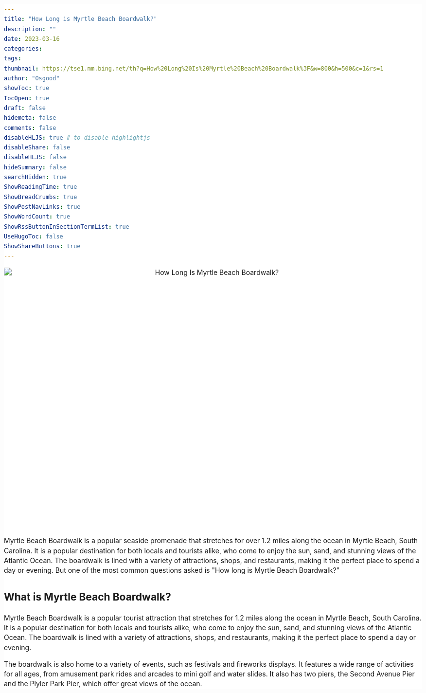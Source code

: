 ```yaml
---
title: "How Long is Myrtle Beach Boardwalk?"
description: ""
date: 2023-03-16
categories: 
tags: 
thumbnail: https://tse1.mm.bing.net/th?q=How%20Long%20Is%20Myrtle%20Beach%20Boardwalk%3F&w=800&h=500&c=1&rs=1
author: "Osgood"
showToc: true
TocOpen: true
draft: false
hidemeta: false
comments: false
disableHLJS: true # to disable highlightjs
disableShare: false
disableHLJS: false
hideSummary: false
searchHidden: true
ShowReadingTime: true
ShowBreadCrumbs: true
ShowPostNavLinks: true
ShowWordCount: true
ShowRssButtonInSectionTermList: true
UseHugoToc: false
ShowShareButtons: true
---
```


<center>
	<img src="https://tse1.mm.bing.net/th?q=How%20Long%20Is%20Myrtle%20Beach%20Boardwalk%3F&w=800&h=500&c=1&rs=1" alt="How Long Is Myrtle Beach Boardwalk?" width="800" height="500" style="display: block; width: 100%; height: auto">
</center>

Myrtle Beach Boardwalk is a popular seaside promenade that stretches for over 1.2 miles along the ocean in Myrtle Beach, South Carolina. It is a popular destination for both locals and tourists alike, who come to enjoy the sun, sand, and stunning views of the Atlantic Ocean. The boardwalk is lined with a variety of attractions, shops, and restaurants, making it the perfect place to spend a day or evening. But one of the most common questions asked is "How long is Myrtle Beach Boardwalk?"

<h2>What is Myrtle Beach Boardwalk?</h2>

Myrtle Beach Boardwalk is a popular tourist attraction that stretches for 1.2 miles along the ocean in Myrtle Beach, South Carolina. It is a popular destination for both locals and tourists alike, who come to enjoy the sun, sand, and stunning views of the Atlantic Ocean. The boardwalk is lined with a variety of attractions, shops, and restaurants, making it the perfect place to spend a day or evening. 

The boardwalk is also home to a variety of events, such as festivals and fireworks displays. It features a wide range of activities for all ages, from amusement park rides and arcades to mini golf and water slides. It also has two piers, the Second Avenue Pier and the Plyler Park Pier, which offer great views of the ocean.
